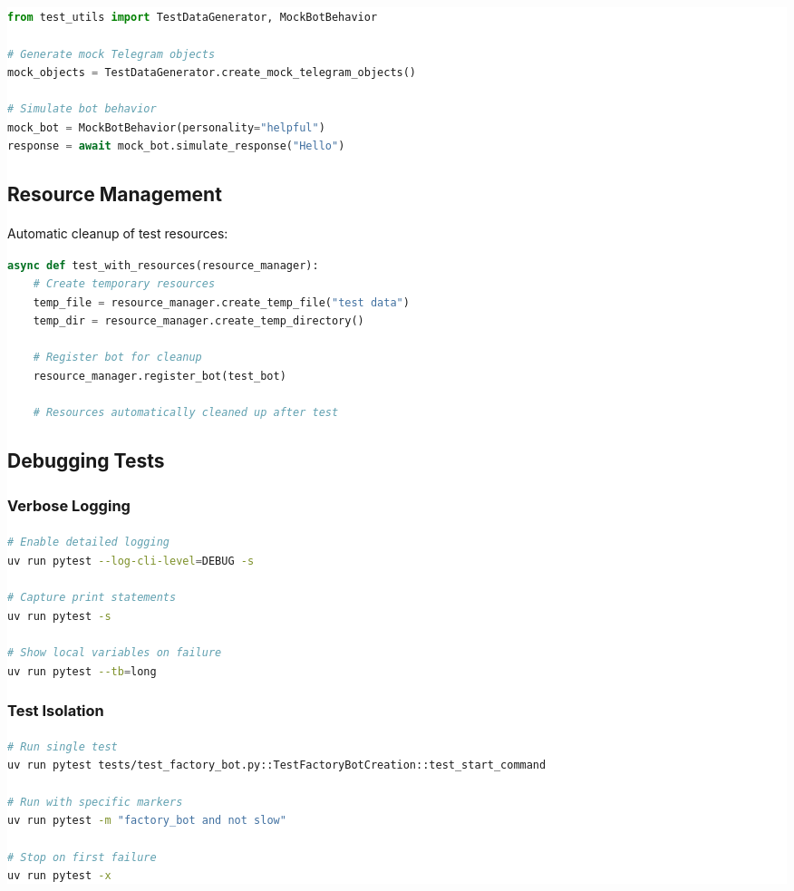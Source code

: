 ```python
from test_utils import TestDataGenerator, MockBotBehavior

# Generate mock Telegram objects
mock_objects = TestDataGenerator.create_mock_telegram_objects()

# Simulate bot behavior
mock_bot = MockBotBehavior(personality="helpful")
response = await mock_bot.simulate_response("Hello")
```

## Resource Management

Automatic cleanup of test resources:

```python
async def test_with_resources(resource_manager):
    # Create temporary resources
    temp_file = resource_manager.create_temp_file("test data")
    temp_dir = resource_manager.create_temp_directory()
    
    # Register bot for cleanup
    resource_manager.register_bot(test_bot)
    
    # Resources automatically cleaned up after test
```

## Debugging Tests

### Verbose Logging

```bash
# Enable detailed logging
uv run pytest --log-cli-level=DEBUG -s

# Capture print statements
uv run pytest -s

# Show local variables on failure
uv run pytest --tb=long
```

### Test Isolation

```bash
# Run single test
uv run pytest tests/test_factory_bot.py::TestFactoryBotCreation::test_start_command

# Run with specific markers
uv run pytest -m "factory_bot and not slow"

# Stop on first failure
uv run pytest -x
```
